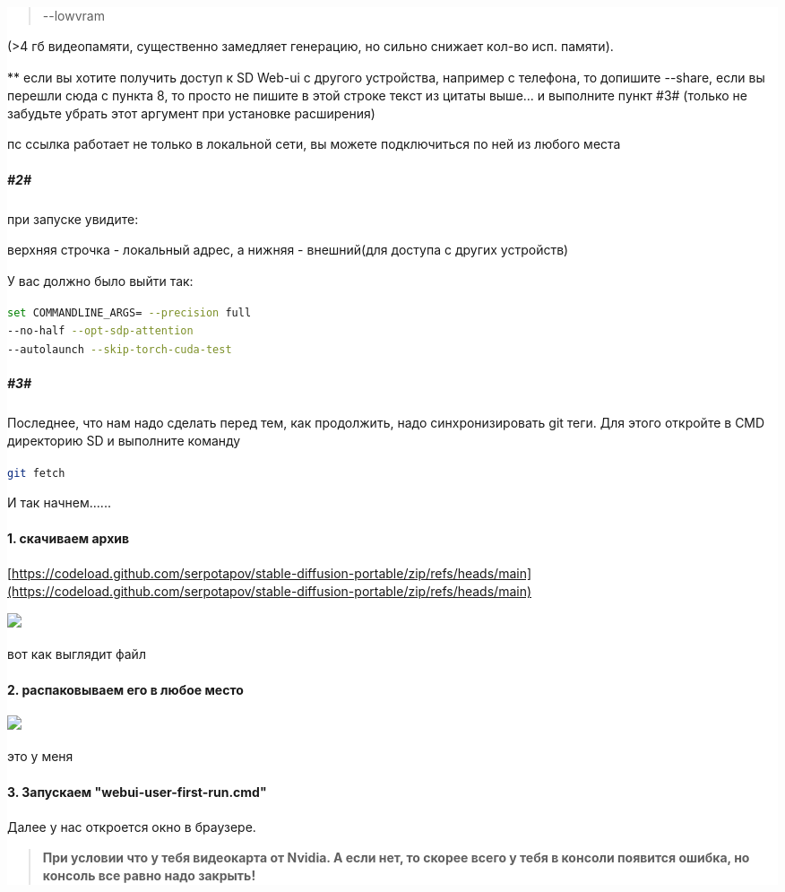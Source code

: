 
> --lowvram 

(>4 гб видеопамяти, существенно замедляет генерацию, но сильно снижает кол-во исп. памяти).


** если вы хотите получить доступ к SD Web-ui c другого устройства, например с телефона, то допишите --share, если вы перешли сюда с пункта 8, то просто не пишите в этой строке текст из цитаты выше... и выполните пункт #3# (только не забудьте убрать этот аргумент при установке расширения)


пс ссылка работает не только в локальной сети, вы можете подключиться по ней из любого места

##### #2#

при запуске увидите:

верхняя строчка - локальный адрес, а нижняя - внешний(для доступа с других устройств)

У вас должно было выйти так:


``` bash 
set COMMANDLINE_ARGS= --precision full 
--no-half --opt-sdp-attention 
--autolaunch --skip-torch-cuda-test
```

##### #3#

Последнее, что нам надо сделать перед тем, как продолжить, надо синхронизировать git теги. Для этого откройте в CMD директорию SD и выполните команду

``` bash
git fetch
```

И так начнем......


#### 1. скачиваем архив

[https://codeload.github.com/serpotapov/stable-diffusion-portable/zip/refs/heads/main](https://codeload.github.com/serpotapov/stable-diffusion-portable/zip/refs/heads/main)

![](https://telegra.ph/file/5d3668e2b0263be0c9a3a.jpg)

вот как выглядит файл

#### 2. распаковываем его в любое место

![](https://telegra.ph/file/c7a5c47fbc988074e8b1f.jpg)

это у меня

#### 3. Запускаем "webui-user-first-run.cmd"

Далее у нас откроется окно в браузере.

> **При условии что у тебя видеокарта от Nvidia. А если нет, то скорее всего у тебя в консоли появится ошибка, но консоль все равно надо закрыть!**
